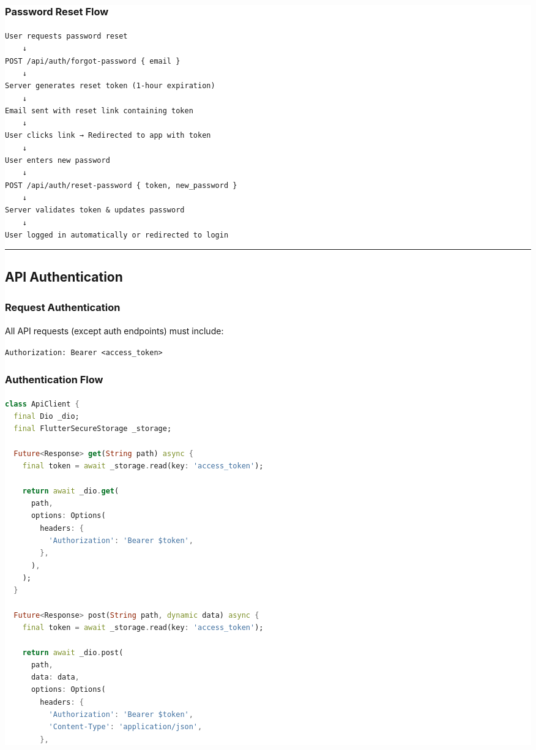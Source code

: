 ### Password Reset Flow

```
User requests password reset
    ↓
POST /api/auth/forgot-password { email }
    ↓
Server generates reset token (1-hour expiration)
    ↓
Email sent with reset link containing token
    ↓
User clicks link → Redirected to app with token
    ↓
User enters new password
    ↓
POST /api/auth/reset-password { token, new_password }
    ↓
Server validates token & updates password
    ↓
User logged in automatically or redirected to login
```

---

## API Authentication

### Request Authentication

All API requests (except auth endpoints) must include:

```http
Authorization: Bearer <access_token>
```

### Authentication Flow

```dart
class ApiClient {
  final Dio _dio;
  final FlutterSecureStorage _storage;

  Future<Response> get(String path) async {
    final token = await _storage.read(key: 'access_token');

    return await _dio.get(
      path,
      options: Options(
        headers: {
          'Authorization': 'Bearer $token',
        },
      ),
    );
  }

  Future<Response> post(String path, dynamic data) async {
    final token = await _storage.read(key: 'access_token');

    return await _dio.post(
      path,
      data: data,
      options: Options(
        headers: {
          'Authorization': 'Bearer $token',
          'Content-Type': 'application/json',
        },
```